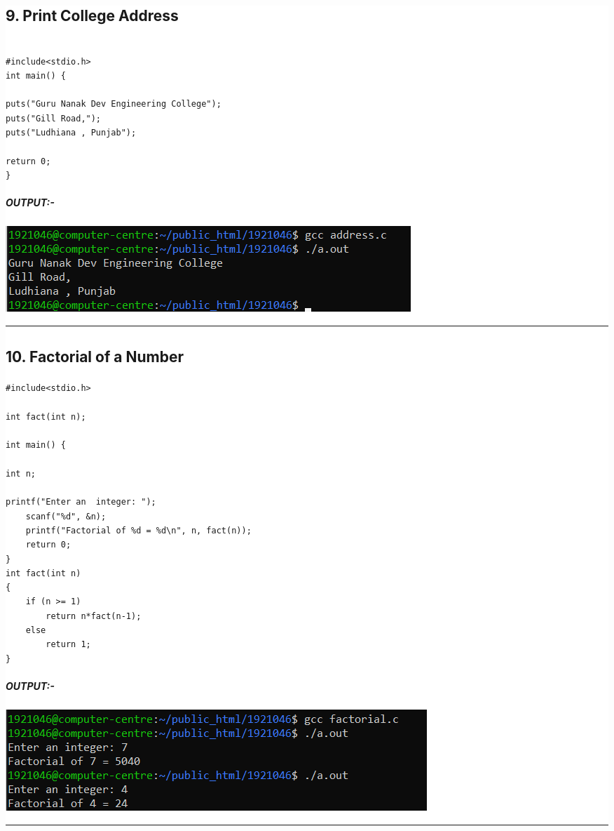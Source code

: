 ## 9. Print College Address
````
 
#include<stdio.h>
int main() {

puts("Guru Nanak Dev Engineering College");
puts("Gill Road,");
puts("Ludhiana , Punjab");

return 0;
}
````
##### OUTPUT:-
![](PrintAddress.png)
_________

## 10. Factorial of a Number 
````
#include<stdio.h>

int fact(int n);

int main() {
    
int n;

printf("Enter an  integer: ");
    scanf("%d", &n);
    printf("Factorial of %d = %d\n", n, fact(n));
    return 0;
}
int fact(int n)
{
    if (n >= 1)
        return n*fact(n-1);
    else
        return 1;
}
````
##### OUTPUT:-
![](factorial.png)
___________

